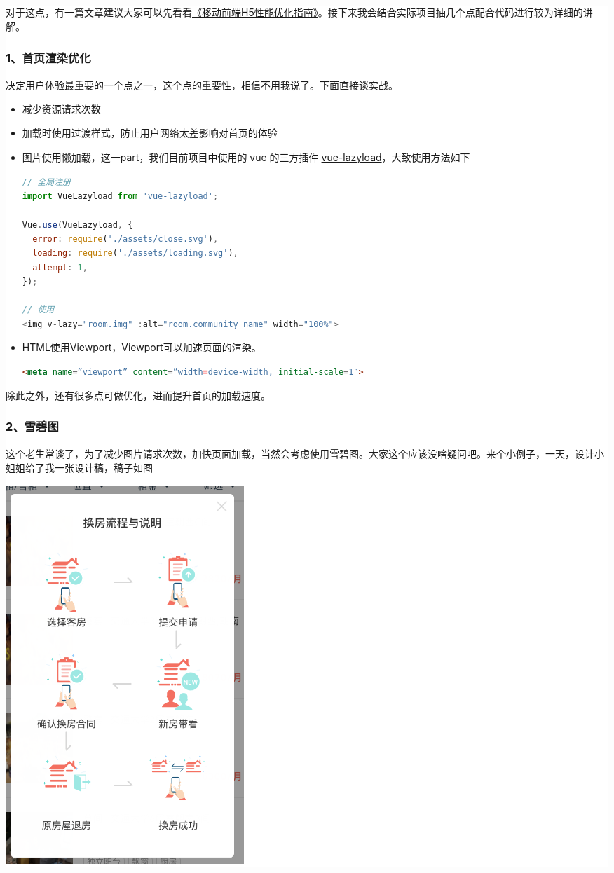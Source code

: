 对于这点，有一篇文章建议大家可以先看看[《移动前端H5性能优化指南》](https://segmentfault.com/a/1190000002511921)。接下来我会结合实际项目抽几个点配合代码进行较为详细的讲解。

### 1、首页渲染优化

决定用户体验最重要的一个点之一，这个点的重要性，相信不用我说了。下面直接谈实战。

- 减少资源请求次数
- 加载时使用过渡样式，防止用户网络太差影响对首页的体验
- 图片使用懒加载，这一part，我们目前项目中使用的 vue 的三方插件 [vue-lazyload](https://github.com/hilongjw/vue-lazyload)，大致使用方法如下
  ```javascript
  // 全局注册
  import VueLazyload from 'vue-lazyload';

  Vue.use(VueLazyload, {
    error: require('./assets/close.svg'),
    loading: require('./assets/loading.svg'),
    attempt: 1,
  });

  // 使用
  <img v-lazy="room.img" :alt="room.community_name" width="100%">
  ```

- HTML使用Viewport，Viewport可以加速页面的渲染。
  ```html
  <meta name=”viewport” content=”width=device-width, initial-scale=1″>
  ```

除此之外，还有很多点可做优化，进而提升首页的加载速度。

### 2、雪碧图
这个老生常谈了，为了减少图片请求次数，加快页面加载，当然会考虑使用雪碧图。大家这个应该没啥疑问吧。来个小例子，一天，设计小姐姐给了我一张设计稿，稿子如图

![](/images/blog/0318/sprites.png)
